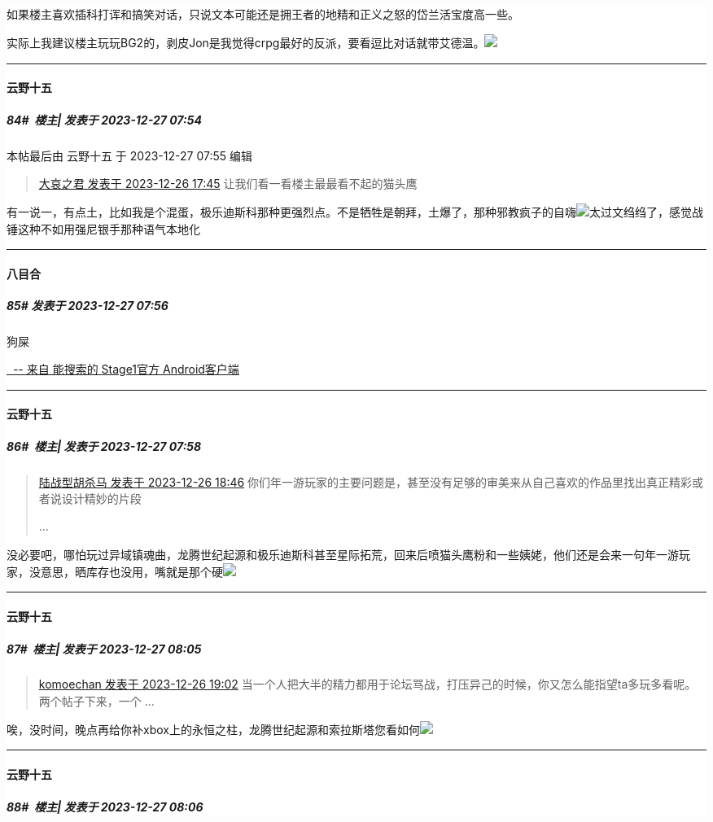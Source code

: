 如果楼主喜欢插科打诨和搞笑对话，只说文本可能还是拥王者的地精和正义之怒的岱兰活宝度高一些。

实际上我建议楼主玩玩BG2的，剥皮Jon是我觉得crpg最好的反派，要看逗比对话就带艾德温。<img src="https://static.saraba1st.com/image/smiley/face2017/066.png" referrerpolicy="no-referrer">


*****

####  云野十五  
##### 84#         楼主| 发表于 2023-12-27 07:54

 本帖最后由 云野十五 于 2023-12-27 07:55 编辑 
<blockquote><a href="httphttps://bbs.saraba1st.com/2b/forum.php?mod=redirect&amp;goto=findpost&amp;pid=63447323&amp;ptid=2165347" target="_blank">大哀之君 发表于 2023-12-26 17:45</a>
让我们看一看楼主最最看不起的猫头鹰</blockquote>
有一说一，有点土，比如我是个混蛋，极乐迪斯科那种更强烈点。不是牺牲是朝拜，土爆了，那种邪教疯子的自嗨<img src="https://static.saraba1st.com/image/smiley/face2017/067.png" referrerpolicy="no-referrer">太过文绉绉了，感觉战锤这种不如用强尼银手那种语气本地化

*****

####  八目合  
##### 85#       发表于 2023-12-27 07:56

狗屎

[  -- 来自 能搜索的 Stage1官方 Android客户端](https://www.coolapk.com/apk/140634)

*****

####  云野十五  
##### 86#         楼主| 发表于 2023-12-27 07:58

<blockquote><a href="httphttps://bbs.saraba1st.com/2b/forum.php?mod=redirect&amp;goto=findpost&amp;pid=63447920&amp;ptid=2165347" target="_blank">陆战型胡杀马 发表于 2023-12-26 18:46</a>
你们年一游玩家的主要问题是，甚至没有足够的审美来从自己喜欢的作品里找出真正精彩或者说设计精妙的片段

 ...</blockquote>
没必要吧，哪怕玩过异域镇魂曲，龙腾世纪起源和极乐迪斯科甚至星际拓荒，回来后喷猫头鹰粉和一些姨姥，他们还是会来一句年一游玩家，没意思，晒库存也没用，嘴就是那个硬<img src="https://static.saraba1st.com/image/smiley/face2017/033.png" referrerpolicy="no-referrer">


*****

####  云野十五  
##### 87#         楼主| 发表于 2023-12-27 08:05

<blockquote><a href="httphttps://bbs.saraba1st.com/2b/forum.php?mod=redirect&amp;goto=findpost&amp;pid=63448047&amp;ptid=2165347" target="_blank">komoechan 发表于 2023-12-26 19:02</a>
当一个人把大半的精力都用于论坛骂战，打压异己的时候，你又怎么能指望ta多玩多看呢。两个帖子下来，一个 ...</blockquote>
唉，没时间，晚点再给你补xbox上的永恒之柱，龙腾世纪起源和索拉斯塔您看如何<img src="https://p.sda1.dev/14/80e2d68dcccbd9b523f8571f8a4d44b9/IMG_CMP_83535922.jpeg" referrerpolicy="no-referrer">

*****

####  云野十五  
##### 88#         楼主| 发表于 2023-12-27 08:06
